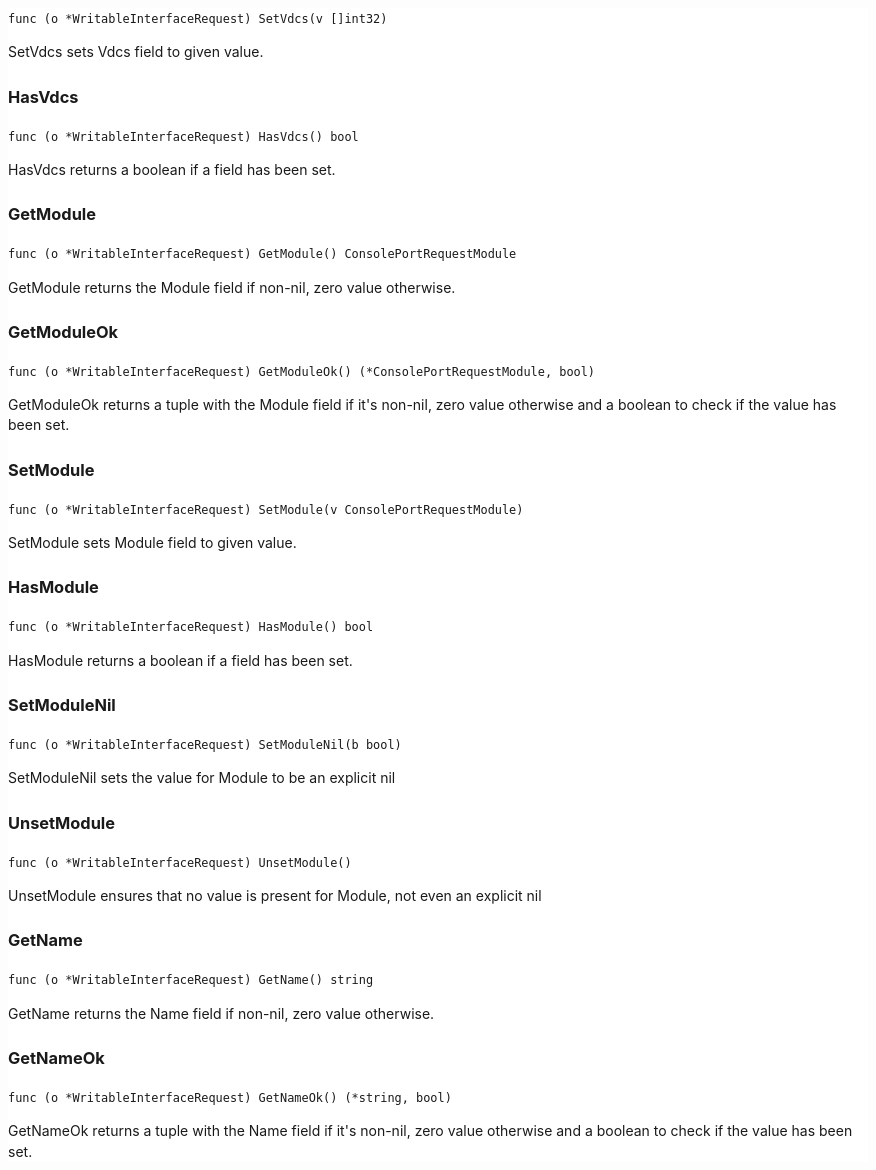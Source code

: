 `func (o *WritableInterfaceRequest) SetVdcs(v []int32)`

SetVdcs sets Vdcs field to given value.

### HasVdcs

`func (o *WritableInterfaceRequest) HasVdcs() bool`

HasVdcs returns a boolean if a field has been set.

### GetModule

`func (o *WritableInterfaceRequest) GetModule() ConsolePortRequestModule`

GetModule returns the Module field if non-nil, zero value otherwise.

### GetModuleOk

`func (o *WritableInterfaceRequest) GetModuleOk() (*ConsolePortRequestModule, bool)`

GetModuleOk returns a tuple with the Module field if it's non-nil, zero value otherwise
and a boolean to check if the value has been set.

### SetModule

`func (o *WritableInterfaceRequest) SetModule(v ConsolePortRequestModule)`

SetModule sets Module field to given value.

### HasModule

`func (o *WritableInterfaceRequest) HasModule() bool`

HasModule returns a boolean if a field has been set.

### SetModuleNil

`func (o *WritableInterfaceRequest) SetModuleNil(b bool)`

 SetModuleNil sets the value for Module to be an explicit nil

### UnsetModule
`func (o *WritableInterfaceRequest) UnsetModule()`

UnsetModule ensures that no value is present for Module, not even an explicit nil
### GetName

`func (o *WritableInterfaceRequest) GetName() string`

GetName returns the Name field if non-nil, zero value otherwise.

### GetNameOk

`func (o *WritableInterfaceRequest) GetNameOk() (*string, bool)`

GetNameOk returns a tuple with the Name field if it's non-nil, zero value otherwise
and a boolean to check if the value has been set.
